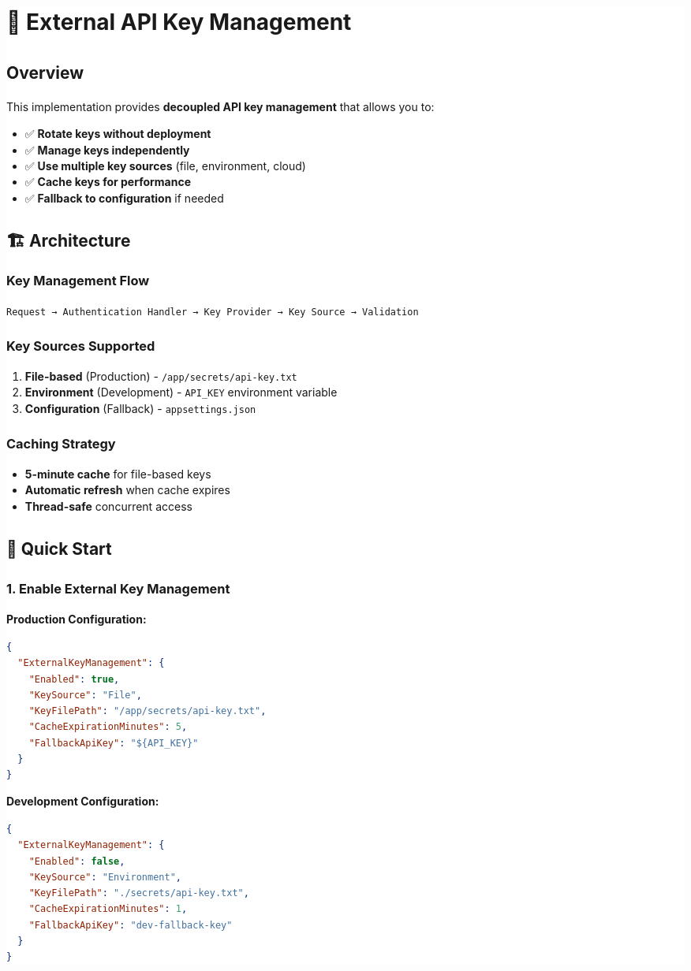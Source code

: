 # 🔐 External API Key Management

## Overview

This implementation provides **decoupled API key management** that allows you to:
- ✅ **Rotate keys without deployment**
- ✅ **Manage keys independently** 
- ✅ **Use multiple key sources** (file, environment, cloud)
- ✅ **Cache keys for performance**
- ✅ **Fallback to configuration** if needed

## 🏗️ Architecture

### Key Management Flow
```
Request → Authentication Handler → Key Provider → Key Source → Validation
```

### Key Sources Supported
1. **File-based** (Production) - `/app/secrets/api-key.txt`
2. **Environment** (Development) - `API_KEY` environment variable
3. **Configuration** (Fallback) - `appsettings.json`

### Caching Strategy
- **5-minute cache** for file-based keys
- **Automatic refresh** when cache expires
- **Thread-safe** concurrent access

## 🚀 Quick Start

### 1. Enable External Key Management

**Production Configuration:**
```json
{
  "ExternalKeyManagement": {
    "Enabled": true,
    "KeySource": "File",
    "KeyFilePath": "/app/secrets/api-key.txt",
    "CacheExpirationMinutes": 5,
    "FallbackApiKey": "${API_KEY}"
  }
}
```

**Development Configuration:**
```json
{
  "ExternalKeyManagement": {
    "Enabled": false,
    "KeySource": "Environment",
    "KeyFilePath": "./secrets/api-key.txt",
    "CacheExpirationMinutes": 1,
    "FallbackApiKey": "dev-fallback-key"
  }
}
```

